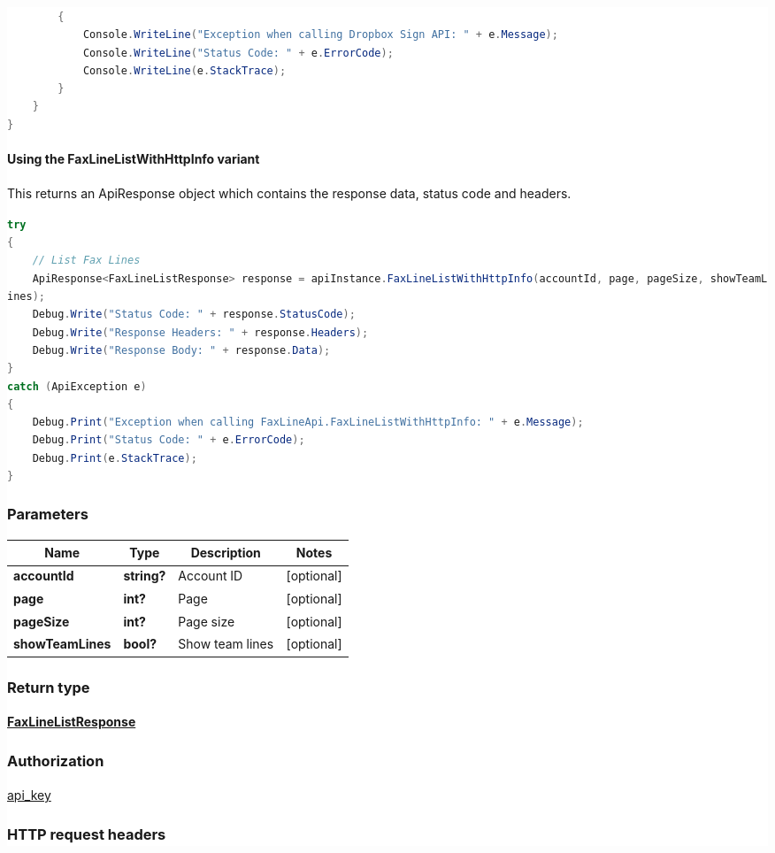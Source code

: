 ```csharp
        {
            Console.WriteLine("Exception when calling Dropbox Sign API: " + e.Message);
            Console.WriteLine("Status Code: " + e.ErrorCode);
            Console.WriteLine(e.StackTrace);
        }
    }
}

```

#### Using the FaxLineListWithHttpInfo variant
This returns an ApiResponse object which contains the response data, status code and headers.

```csharp
try
{
    // List Fax Lines
    ApiResponse<FaxLineListResponse> response = apiInstance.FaxLineListWithHttpInfo(accountId, page, pageSize, showTeamLines);
    Debug.Write("Status Code: " + response.StatusCode);
    Debug.Write("Response Headers: " + response.Headers);
    Debug.Write("Response Body: " + response.Data);
}
catch (ApiException e)
{
    Debug.Print("Exception when calling FaxLineApi.FaxLineListWithHttpInfo: " + e.Message);
    Debug.Print("Status Code: " + e.ErrorCode);
    Debug.Print(e.StackTrace);
}
```

### Parameters

| Name | Type | Description | Notes |
|------|------|-------------|-------|
| **accountId** | **string?** | Account ID | [optional]  |
| **page** | **int?** | Page | [optional]  |
| **pageSize** | **int?** | Page size | [optional]  |
| **showTeamLines** | **bool?** | Show team lines | [optional]  |

### Return type

[**FaxLineListResponse**](FaxLineListResponse.md)

### Authorization

[api_key](../README.md#api_key)

### HTTP request headers
